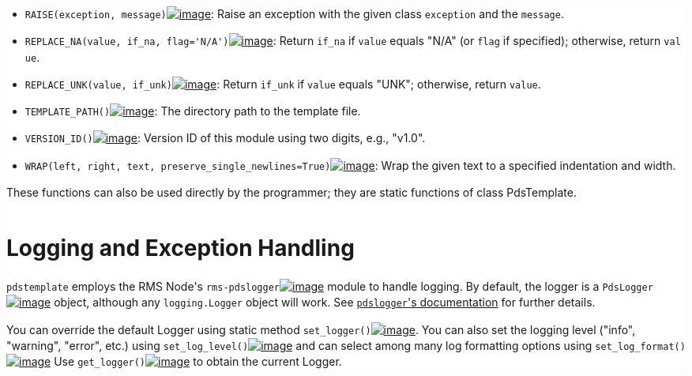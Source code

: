 - `RAISE(exception, message)`[![image](https://raw.githubusercontent.com/SETI/rms-pdstemplate/main/icons/link.png)](https://rms-pdstemplate.readthedocs.io/en/latest/module.html#pdstemplate.PdsTemplate.RAISE):
  Raise an exception with the given class `exception` and the `message`.

- `REPLACE_NA(value, if_na, flag='N/A')`[![image](https://raw.githubusercontent.com/SETI/rms-pdstemplate/main/icons/link.png)](https://rms-pdstemplate.readthedocs.io/en/latest/module.html#pdstemplate.PdsTemplate.REPLACE_NA):
  Return `if_na` if `value` equals "N/A" (or `flag` if specified); otherwise, return `value`.

- `REPLACE_UNK(value, if_unk)`[![image](https://raw.githubusercontent.com/SETI/rms-pdstemplate/main/icons/link.png)](https://rms-pdstemplate.readthedocs.io/en/latest/module.html#pdstemplate.PdsTemplate.REPLACE_UNK):
  Return `if_unk` if `value` equals "UNK"; otherwise, return `value`.

- `TEMPLATE_PATH()`[![image](https://raw.githubusercontent.com/SETI/rms-pdstemplate/main/icons/link.png)](https://rms-pdstemplate.readthedocs.io/en/latest/module.html#pdstemplate.PdsTemplate.TEMPLATE_PATH):
  The directory path to the template file.

- `VERSION_ID()`[![image](https://raw.githubusercontent.com/SETI/rms-pdstemplate/main/icons/link.png)](https://rms-pdstemplate.readthedocs.io/en/latest/module.html#pdstemplate.PdsTemplate.VERSION_ID):
  Version ID of this module using two digits, e.g., "v1.0".

- `WRAP(left, right, text, preserve_single_newlines=True)`[![image](https://raw.githubusercontent.com/SETI/rms-pdstemplate/main/icons/link.png)](https://rms-pdstemplate.readthedocs.io/en/latest/module.html#pdstemplate.PdsTemplate.WRAP):
  Wrap the given text to a specified indentation and width.

These functions can also be used directly by the programmer; they are static functions
of class PdsTemplate.

# Logging and Exception Handling

`pdstemplate` employs the RMS Node's `rms-pdslogger`[![image](https://raw.githubusercontent.com/SETI/rms-pdstemplate/main/icons/link.png)](https://pypi.org/project/rms-pdslogger)
module to handle logging. By default, the
logger is a `PdsLogger`[![image](https://raw.githubusercontent.com/SETI/rms-pdstemplate/main/icons/link.png)](https://rms-pdslogger.readthedocs.io/en/latest/module.html#pdslogger.PdsLogger)
object, although any `logging.Logger` object will work. See
[`pdslogger`'s documentation](https://rms-pdslogger.readthedocs.io) for further details.

You can override the default Logger using static method
`set_logger()`[![image](https://raw.githubusercontent.com/SETI/rms-pdstemplate/main/icons/link.png)](https://rms-pdstemplate.readthedocs.io/en/latest/module.html#pdstemplate.utils.set_logger).
You can also set the logging level ("info", "warning", "error", etc.) using
`set_log_level()`[![image](https://raw.githubusercontent.com/SETI/rms-pdstemplate/main/icons/link.png)](https://rms-pdstemplate.readthedocs.io/en/latest/module.html#pdstemplate.utils.set_log_level)
and can select among many log formatting options using
`set_log_format()`[![image](https://raw.githubusercontent.com/SETI/rms-pdstemplate/main/icons/link.png)](https://rms-pdstemplate.readthedocs.io/en/latest/module.html#pdstemplate.utils.set_log_format)
Use
`get_logger()`[![image](https://raw.githubusercontent.com/SETI/rms-pdstemplate/main/icons/link.png)](https://rms-pdstemplate.readthedocs.io/en/latest/module.html#pdstemplate.utils.get_logger)
to obtain the current Logger.
